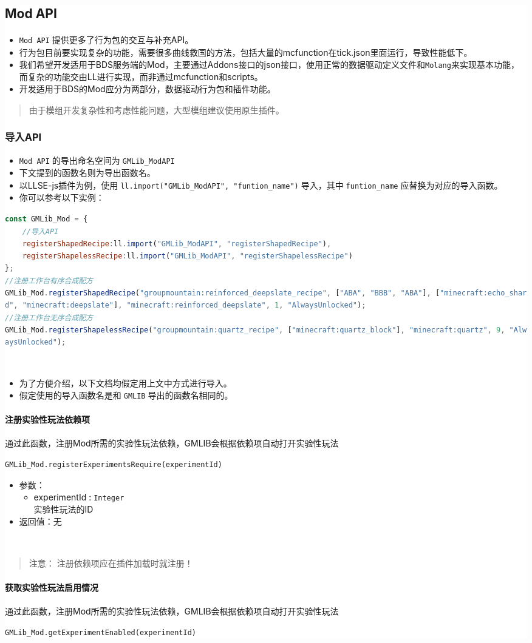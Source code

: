 ## Mod API

- `Mod API` 提供更多了行为包的交互与补充API。
- 行为包目前要实现复杂的功能，需要很多曲线救国的方法，包括大量的mcfunction在tick.json里面运行，导致性能低下。
- 我们希望开发适用于BDS服务端的Mod，主要通过Addons接口的json接口，使用正常的数据驱动定义文件和`Molang`来实现基本功能，而复杂的功能交由LL进行实现，而非通过mcfunction和scripts。
- 开发适用于BDS的Mod应分为两部分，数据驱动行为包和插件功能。
> 由于模组开发复杂性和考虑性能问题，大型模组建议使用原生插件。

### 导入API

- `Mod API` 的导出命名空间为 `GMLib_ModAPI`
- 下文提到的函数名则为导出函数名。
- 以LLSE-js插件为例，使用 `ll.import("GMLib_ModAPI", "funtion_name")` 导入，其中 `funtion_name` 应替换为对应的导入函数。
- 你可以参考以下实例：
```javascript
const GMLib_Mod = {   
    //导入API                   
    registerShapedRecipe:ll.import("GMLib_ModAPI", "registerShapedRecipe"),
    registerShapelessRecipe:ll.import("GMLib_ModAPI", "registerShapelessRecipe")
};
//注册工作台有序合成配方
GMLib_Mod.registerShapedRecipe("groupmountain:reinforced_deepslate_recipe", ["ABA", "BBB", "ABA"], ["minecraft:echo_shard", "minecraft:deepslate"], "minecraft:reinforced_deepslate", 1, "AlwaysUnlocked");
//注册工作台无序合成配方
GMLib_Mod.registerShapelessRecipe("groupmountain:quartz_recipe", ["minecraft:quartz_block"], "minecraft:quartz", 9, "AlwaysUnlocked");
```
<br/>

- 为了方便介绍，以下文档均假定用上文中方式进行导入。
- 假定使用的导入函数名是和 `GMLIB` 导出的函数名相同的。

#### 注册实验性玩法依赖项

通过此函数，注册Mod所需的实验性玩法依赖，GMLIB会根据依赖项自动打开实验性玩法

`GMLib_Mod.registerExperimentsRequire(experimentId)`

- 参数：
  - experimentId : `Integer`  
    实验性玩法的ID
- 返回值：无

<br>

> 注意：
> 注册依赖项应在插件加载时就注册！

#### 获取实验性玩法启用情况

通过此函数，注册Mod所需的实验性玩法依赖，GMLIB会根据依赖项自动打开实验性玩法

`GMLib_Mod.getExperimentEnabled(experimentId)`
